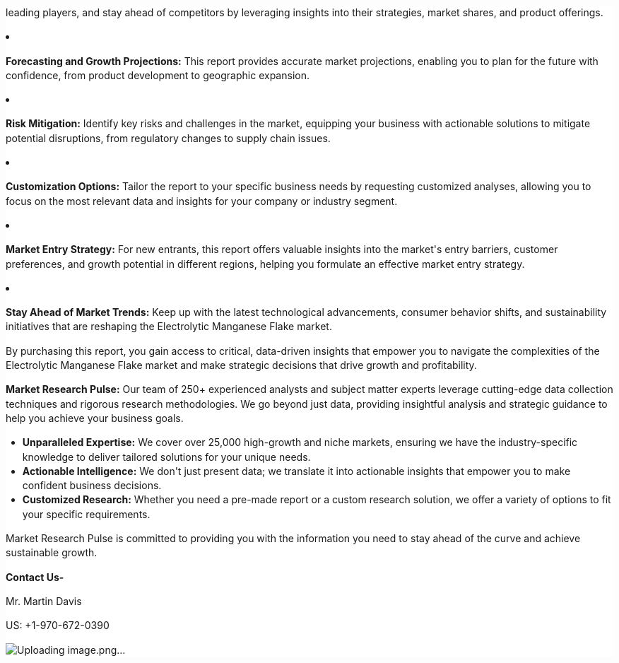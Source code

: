 leading players, and stay ahead of competitors by leveraging insights into their strategies, market shares, and product offerings.</p></li><li><p><strong>Forecasting and Growth Projections:</strong> This report provides accurate market projections, enabling you to plan for the future with confidence, from product development to geographic expansion.</p></li><li><p><strong>Risk Mitigation:</strong> Identify key risks and challenges in the market, equipping your business with actionable solutions to mitigate potential disruptions, from regulatory changes to supply chain issues.</p></li><li><p><strong>Customization Options:</strong> Tailor the report to your specific business needs by requesting customized analyses, allowing you to focus on the most relevant data and insights for your company or industry segment.</p></li><li><p><strong>Market Entry Strategy:</strong> For new entrants, this report offers valuable insights into the market's entry barriers, customer preferences, and growth potential in different regions, helping you formulate an effective market entry strategy.</p></li><li><p><strong>Stay Ahead of Market Trends:</strong> Keep up with the latest technological advancements, consumer behavior shifts, and sustainability initiatives that are reshaping the Electrolytic Manganese Flake market.</p></li></ol><p>By purchasing this report, you gain access to critical, data-driven insights that empower you to navigate the complexities of the Electrolytic Manganese Flake market and make strategic decisions that drive growth and profitability.</p><p><strong>Market Research Pulse:</strong>&nbsp;Our team of 250+ experienced analysts and subject matter experts leverage cutting-edge data collection techniques and rigorous research methodologies. We go beyond just data, providing insightful analysis and strategic guidance to help you achieve your business goals.</p><ul><li><strong>Unparalleled Expertise:</strong>&nbsp;We cover over 25,000 high-growth and niche markets, ensuring we have the industry-specific knowledge to deliver tailored solutions for your unique needs.</li><li><strong>Actionable Intelligence:</strong>&nbsp;We don't just present data; we translate it into actionable insights that empower you to make confident business decisions.</li><li><strong>Customized Research:</strong>&nbsp;Whether you need a pre-made report or a custom research solution, we offer a variety of options to fit your specific requirements.</li></ul><p>Market Research Pulse is committed to providing you with the information you need to stay ahead of the curve and achieve sustainable growth.</p><p><strong>Contact Us-</strong></p><p>Mr. Martin Davis</p><p>US: +1-970-672-0390</p>
![Uploading image.png…]()
